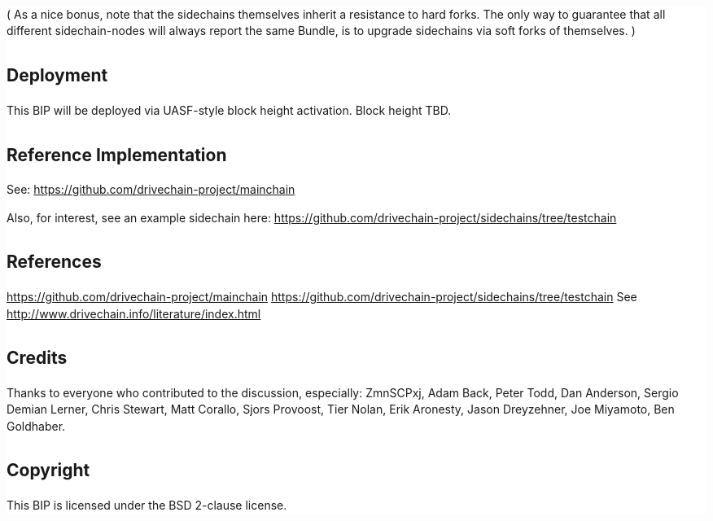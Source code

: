( As a nice bonus, note that the sidechains themselves inherit a
resistance to hard forks. The only way to guarantee that all different
sidechain-nodes will always report the same Bundle, is to upgrade
sidechains via soft forks of themselves. )

## Deployment

This BIP will be deployed via UASF-style block height activation. Block
height TBD.

## Reference Implementation

See: <https://github.com/drivechain-project/mainchain>

Also, for interest, see an example sidechain here:
<https://github.com/drivechain-project/sidechains/tree/testchain>

## References

<https://github.com/drivechain-project/mainchain>
<https://github.com/drivechain-project/sidechains/tree/testchain> See
<http://www.drivechain.info/literature/index.html>

## Credits

Thanks to everyone who contributed to the discussion, especially:
ZmnSCPxj, Adam Back, Peter Todd, Dan Anderson, Sergio Demian Lerner,
Chris Stewart, Matt Corallo, Sjors Provoost, Tier Nolan, Erik Aronesty,
Jason Dreyzehner, Joe Miyamoto, Ben Goldhaber.

## Copyright

This BIP is licensed under the BSD 2-clause license.
